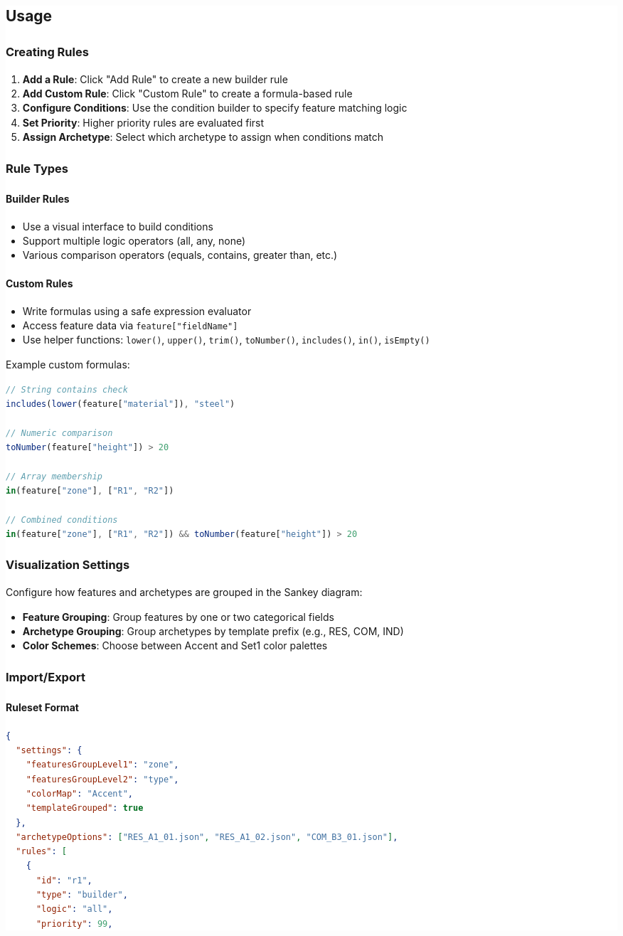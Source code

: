 ## Usage

### Creating Rules

1. **Add a Rule**: Click "Add Rule" to create a new builder rule
2. **Add Custom Rule**: Click "Custom Rule" to create a formula-based rule
3. **Configure Conditions**: Use the condition builder to specify feature matching logic
4. **Set Priority**: Higher priority rules are evaluated first
5. **Assign Archetype**: Select which archetype to assign when conditions match

### Rule Types

#### Builder Rules
- Use a visual interface to build conditions
- Support multiple logic operators (all, any, none)
- Various comparison operators (equals, contains, greater than, etc.)

#### Custom Rules
- Write formulas using a safe expression evaluator
- Access feature data via `feature["fieldName"]`
- Use helper functions: `lower()`, `upper()`, `trim()`, `toNumber()`, `includes()`, `in()`, `isEmpty()`

Example custom formulas:
```javascript
// String contains check
includes(lower(feature["material"]), "steel")

// Numeric comparison
toNumber(feature["height"]) > 20

// Array membership
in(feature["zone"], ["R1", "R2"])

// Combined conditions
in(feature["zone"], ["R1", "R2"]) && toNumber(feature["height"]) > 20
```

### Visualization Settings

Configure how features and archetypes are grouped in the Sankey diagram:

- **Feature Grouping**: Group features by one or two categorical fields
- **Archetype Grouping**: Group archetypes by template prefix (e.g., RES, COM, IND)
- **Color Schemes**: Choose between Accent and Set1 color palettes

### Import/Export

#### Ruleset Format
```json
{
  "settings": {
    "featuresGroupLevel1": "zone",
    "featuresGroupLevel2": "type", 
    "colorMap": "Accent",
    "templateGrouped": true
  },
  "archetypeOptions": ["RES_A1_01.json", "RES_A1_02.json", "COM_B3_01.json"],
  "rules": [
    {
      "id": "r1",
      "type": "builder",
      "logic": "all",
      "priority": 99,
```